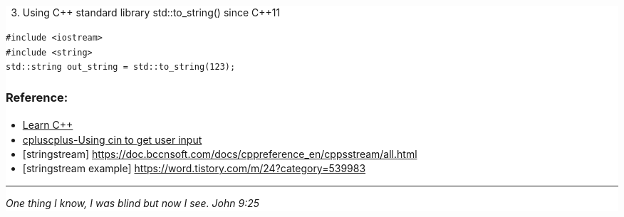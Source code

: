 3. Using C++ standard library std::to_string() since C++11
```
#include <iostream>
#include <string>
std::string out_string = std::to_string(123);
```

### Reference:
- [Learn C++](https://www.programiz.com/cpp-programming/library-function/iostream/cin)
- [cpluscplus-Using cin to get user input](http://www.cplusplus.com/forum/articles/6046/)
- [stringstream] https://doc.bccnsoft.com/docs/cppreference_en/cppsstream/all.html
- [stringstream example] https://word.tistory.com/m/24?category=539983

----------------------------
_One thing I know, I was blind but now I see. John 9:25_
